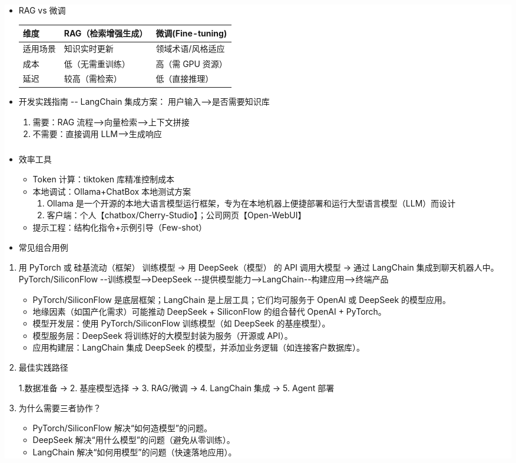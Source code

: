 - RAG vs 微调

  | 维度     | RAG（检索增强生成） | 微调(Fine-tuning) |
  | :------- | :------------------ | :---------------- |
  | 适用场景 | 知识实时更新        | 领域术语/风格适应 |
  | 成本     | 低（无需重训练）    | 高（需 GPU 资源） |
  | 延迟     | 较高（需检索）      | 低（直接推理）    |

- 开发实践指南 -- LangChain 集成方案： 用户输入-->是否需要知识库

  1. 需要：RAG 流程-->向量检索-->上下文拼接
  2. 不需要：直接调用 LLM-->生成响应

###

- 效率工具

  - Token 计算：tiktoken 库精准控制成本
  - 本地调试：Ollama+ChatBox 本地测试方案
    1. Ollama 是一个开源的本地大语言模型运行框架，专为在本地机器上便捷部署和运行大型语言模型（LLM）而设计
    2. 客户端：个人【chatbox/Cherry-Studio】；公司网页【Open-WebUI】
  - 提示工程：结构化指令+示例引导（Few-shot）

- 常见组合用例

1. 用 PyTorch 或 硅基流动（框架） 训练模型 → 用 DeepSeek（模型） 的 API 调用大模型 → 通过 LangChain 集成到聊天机器人中。
   PyTorch/SiliconFlow --训练模型-->DeepSeek --提供模型能力-->LangChain--构建应用-->终端产品

   - PyTorch/SiliconFlow 是底层框架；LangChain 是上层工具；它们均可服务于 OpenAI 或 DeepSeek 的模型应用。
   - 地缘因素（如国产化需求）可能推动 DeepSeek + SiliconFlow 的组合替代 OpenAI + PyTorch。

   * 模型开发层：使用 PyTorch/SiliconFlow 训练模型（如 DeepSeek 的基座模型）。
   * 模型服务层：DeepSeek 将训练好的大模型封装为服务（开源或 API）。
   * 应用构建层：LangChain 集成 DeepSeek 的模型，并添加业务逻辑（如连接客户数据库）。

2. 最佳实践路径

   1.数据准备 → 2. 基座模型选择 → 3. RAG/微调 → 4. LangChain 集成 → 5. Agent 部署

3. 为什么需要三者协作？
   - PyTorch/SiliconFlow 解决“如何造模型”的问题。
   - DeepSeek 解决“用什么模型”的问题（避免从零训练）。
   - LangChain 解决“如何用模型”的问题（快速落地应用）。

